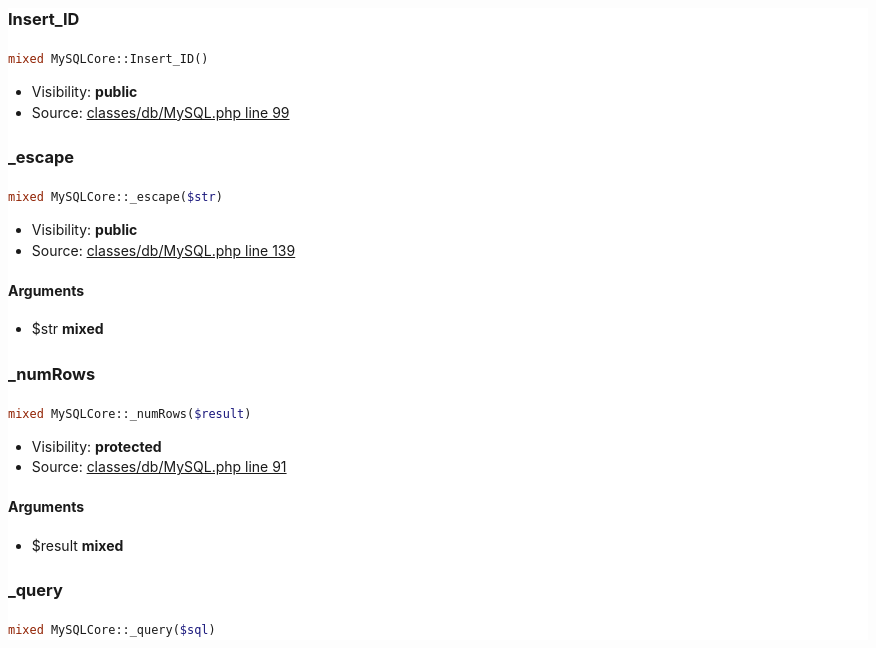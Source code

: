 


### <a name="method-Insert_ID"></a>Insert_ID

```php
mixed MySQLCore::Insert_ID()
```





* Visibility: **public**
* Source: [classes/db/MySQL.php line 99](https://github.com/PrestaShop/PrestaShop/blob/1.6.0.8/classes/db/MySQL.php#L99)




### <a name="method-_escape"></a>_escape

```php
mixed MySQLCore::_escape($str)
```





* Visibility: **public**
* Source: [classes/db/MySQL.php line 139](https://github.com/PrestaShop/PrestaShop/blob/1.6.0.8/classes/db/MySQL.php#L139)


#### Arguments
* $str **mixed**



### <a name="method-_numRows"></a>_numRows

```php
mixed MySQLCore::_numRows($result)
```





* Visibility: **protected**
* Source: [classes/db/MySQL.php line 91](https://github.com/PrestaShop/PrestaShop/blob/1.6.0.8/classes/db/MySQL.php#L91)


#### Arguments
* $result **mixed**



### <a name="method-_query"></a>_query

```php
mixed MySQLCore::_query($sql)
```
